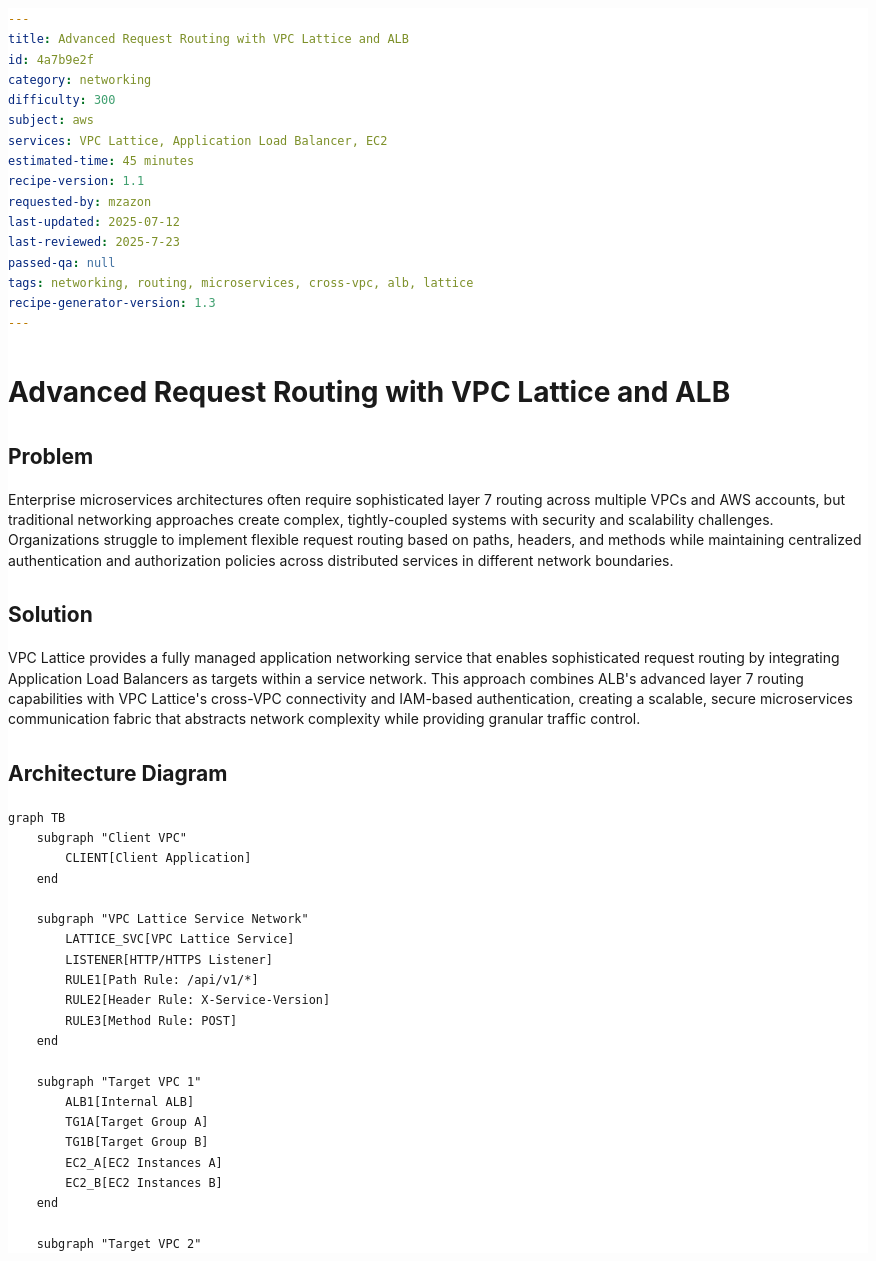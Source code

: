 ```yaml
---
title: Advanced Request Routing with VPC Lattice and ALB
id: 4a7b9e2f
category: networking
difficulty: 300
subject: aws
services: VPC Lattice, Application Load Balancer, EC2
estimated-time: 45 minutes
recipe-version: 1.1
requested-by: mzazon
last-updated: 2025-07-12
last-reviewed: 2025-7-23
passed-qa: null
tags: networking, routing, microservices, cross-vpc, alb, lattice
recipe-generator-version: 1.3
---
```


# Advanced Request Routing with VPC Lattice and ALB

## Problem

Enterprise microservices architectures often require sophisticated layer 7 routing across multiple VPCs and AWS accounts, but traditional networking approaches create complex, tightly-coupled systems with security and scalability challenges. Organizations struggle to implement flexible request routing based on paths, headers, and methods while maintaining centralized authentication and authorization policies across distributed services in different network boundaries.

## Solution

VPC Lattice provides a fully managed application networking service that enables sophisticated request routing by integrating Application Load Balancers as targets within a service network. This approach combines ALB's advanced layer 7 routing capabilities with VPC Lattice's cross-VPC connectivity and IAM-based authentication, creating a scalable, secure microservices communication fabric that abstracts network complexity while providing granular traffic control.

## Architecture Diagram

```mermaid
graph TB
    subgraph "Client VPC"
        CLIENT[Client Application]
    end
    
    subgraph "VPC Lattice Service Network"
        LATTICE_SVC[VPC Lattice Service]
        LISTENER[HTTP/HTTPS Listener]
        RULE1[Path Rule: /api/v1/*]
        RULE2[Header Rule: X-Service-Version]
        RULE3[Method Rule: POST]
    end
    
    subgraph "Target VPC 1"
        ALB1[Internal ALB]
        TG1A[Target Group A]
        TG1B[Target Group B]
        EC2_A[EC2 Instances A]
        EC2_B[EC2 Instances B]
    end
    
    subgraph "Target VPC 2"
```